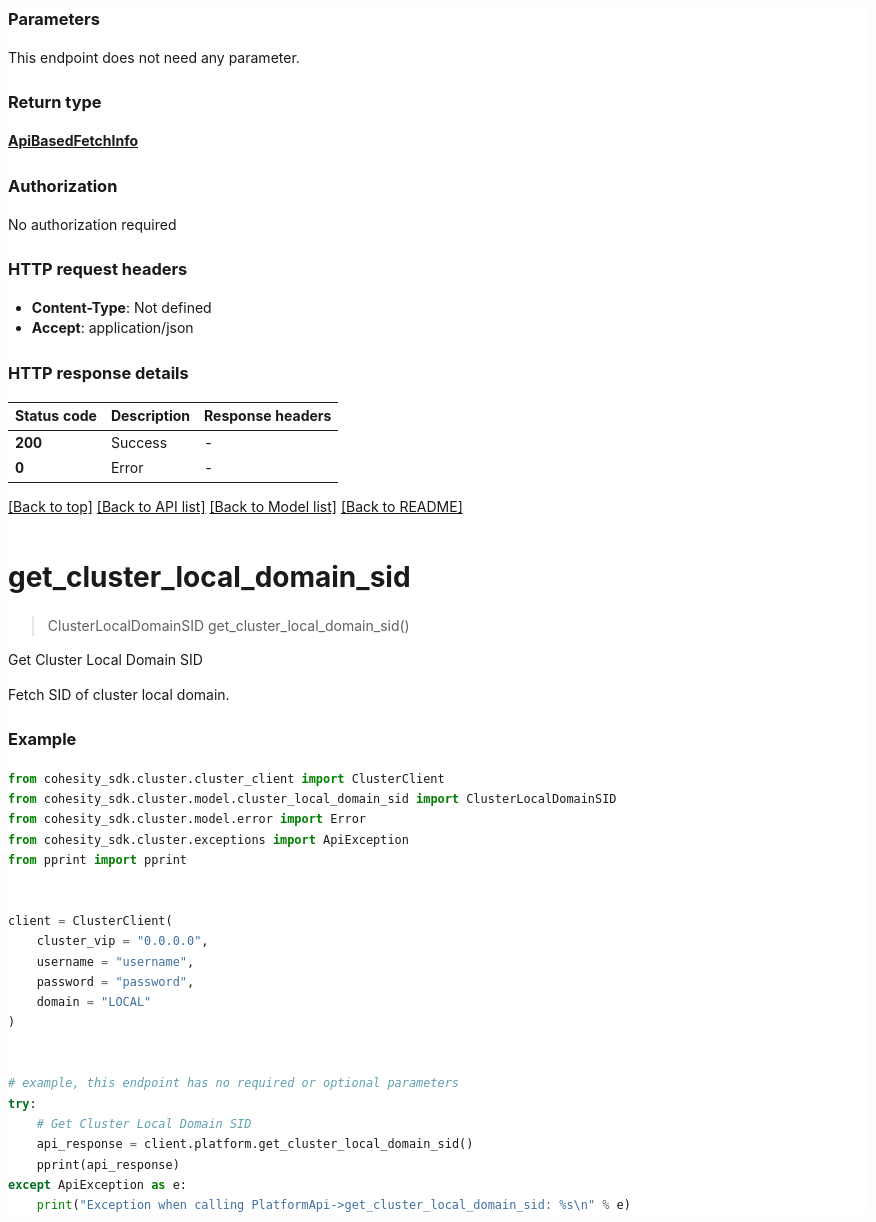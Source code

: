 
### Parameters
This endpoint does not need any parameter.

### Return type

[**ApiBasedFetchInfo**](ApiBasedFetchInfo.md)

### Authorization

No authorization required

### HTTP request headers

 - **Content-Type**: Not defined
 - **Accept**: application/json


### HTTP response details
| Status code | Description | Response headers |
|-------------|-------------|------------------|
**200** | Success |  -  |
**0** | Error |  -  |

[[Back to top]](#) [[Back to API list]](../README.md#documentation-for-api-endpoints) [[Back to Model list]](../README.md#documentation-for-models) [[Back to README]](../README.md)

# **get_cluster_local_domain_sid**
> ClusterLocalDomainSID get_cluster_local_domain_sid()

Get Cluster Local Domain SID

Fetch SID of cluster local domain.

### Example

```python
from cohesity_sdk.cluster.cluster_client import ClusterClient
from cohesity_sdk.cluster.model.cluster_local_domain_sid import ClusterLocalDomainSID
from cohesity_sdk.cluster.model.error import Error
from cohesity_sdk.cluster.exceptions import ApiException
from pprint import pprint


client = ClusterClient(
	cluster_vip = "0.0.0.0",
	username = "username",
	password = "password",
	domain = "LOCAL"
)


# example, this endpoint has no required or optional parameters
try:
	# Get Cluster Local Domain SID
	api_response = client.platform.get_cluster_local_domain_sid()
	pprint(api_response)
except ApiException as e:
	print("Exception when calling PlatformApi->get_cluster_local_domain_sid: %s\n" % e)
```
